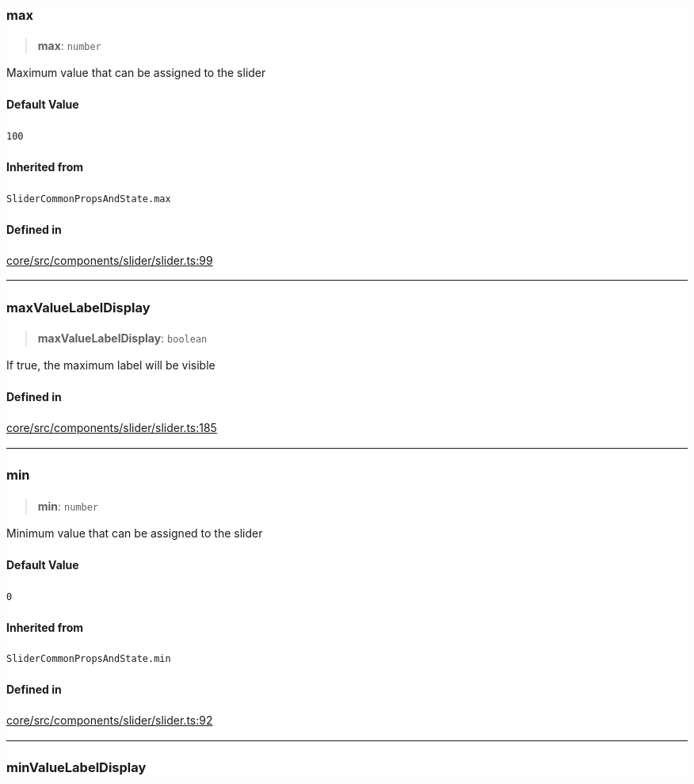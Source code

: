 ### max

> **max**: `number`

Maximum value that can be assigned to the slider

#### Default Value

`100`

#### Inherited from

`SliderCommonPropsAndState.max`

#### Defined in

[core/src/components/slider/slider.ts:99](https://github.com/AmadeusITGroup/AgnosUI/blob/216b251b0233c010b114755f4b4b259480ed8946/core/src/components/slider/slider.ts#L99)

***

### maxValueLabelDisplay

> **maxValueLabelDisplay**: `boolean`

If true, the maximum label will be visible

#### Defined in

[core/src/components/slider/slider.ts:185](https://github.com/AmadeusITGroup/AgnosUI/blob/216b251b0233c010b114755f4b4b259480ed8946/core/src/components/slider/slider.ts#L185)

***

### min

> **min**: `number`

Minimum value that can be assigned to the slider

#### Default Value

`0`

#### Inherited from

`SliderCommonPropsAndState.min`

#### Defined in

[core/src/components/slider/slider.ts:92](https://github.com/AmadeusITGroup/AgnosUI/blob/216b251b0233c010b114755f4b4b259480ed8946/core/src/components/slider/slider.ts#L92)

***

### minValueLabelDisplay
